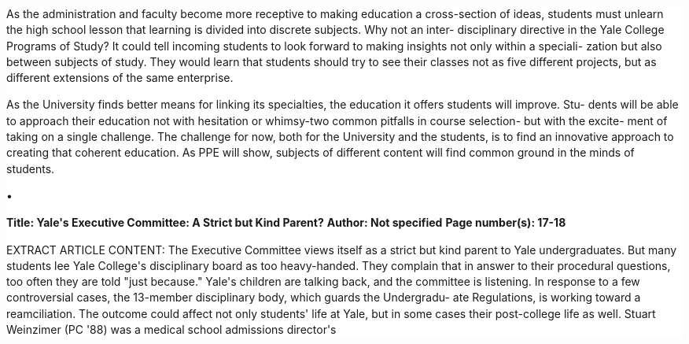 As the administration and faculty 
become more receptive to making 
education a cross-section of ideas, 
students must unlearn the high school 
lesson that learning is divided into 
discrete subjects. Why not an inter-
disciplinary directive in the Yale College 
Programs of Study? It could tell incoming 
students to look forward to making 
insights not only within a speciali-
zation but also between subjects of 
study. They would learn that students 
should try to see their classes not as five 
different projects, but as different 
extensions of the same enterprise. 

As the University finds better means 
for linking its specialties, the education 
it offers students will improve. Stu-
dents will be able to approach their 
education 
not 
with 
hesitation or 
whimsy-two common 
pitfalls 
in 
course selection- but with the excite-
ment of taking on a single challenge. 
The challenge for now, both for the 
University and the students, is to find 
an innovative approach to creating 
that coherent education. As PPE will 
show, subjects of different content will 
find common ground in the minds of 
students. 

• 

**Title: Yale's Executive Committee: A Strict but Kind Parent?**
**Author: Not specified**
**Page number(s): 17-18**

EXTRACT ARTICLE CONTENT:
The Executive Committee views itself 
as a strict but kind parent to Yale 
undergraduates. But many students 
lee Yale College's disciplinary board as 
too heavy-handed. They complain that 
in answer to their procedural 
questions, too often they are told "just 
because." Yale's children are talking 
back, and the committee is listening. 
In response to a few controversial 
cases, 
the 
13-member disciplinary 
body, which guards the Undergradu-
ate Regulations, is working toward a 
reamciliation. The outcome could 
affect not only students' life at Yale, 
but in some cases their post-college life 
as well. 
Stuart Weinzimer (PC '88) was a 
medical school admissions director's 